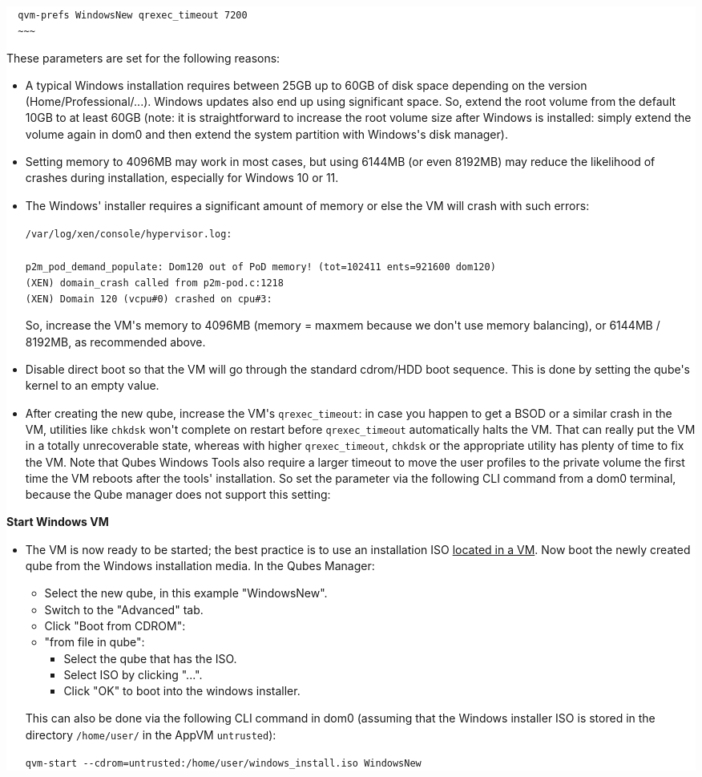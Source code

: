       qvm-prefs WindowsNew qrexec_timeout 7200
      ~~~

These parameters are set for the following reasons:
  
- A typical Windows installation requires between 25GB up to 60GB of disk space depending on the version (Home/Professional/...). Windows updates also end up using significant space. So, extend the root volume from the default 10GB to at least 60GB (note: it is straightforward to increase the root volume size after Windows is installed: simply extend the volume again in dom0 and then extend the system partition with Windows's disk manager).

- Setting memory to 4096MB may work in most cases, but using 6144MB (or even 8192MB) may reduce the likelihood of crashes during installation, especially for Windows 10 or 11.

- The Windows' installer requires a significant amount of memory or else the VM will crash with such errors:
  ~~~
  /var/log/xen/console/hypervisor.log:

  p2m_pod_demand_populate: Dom120 out of PoD memory! (tot=102411 ents=921600 dom120)
  (XEN) domain_crash called from p2m-pod.c:1218
  (XEN) Domain 120 (vcpu#0) crashed on cpu#3:
  ~~~
  So, increase the VM's memory to 4096MB (memory = maxmem because we don't use memory balancing), or 6144MB / 8192MB, as recommended above.
     
- Disable direct boot so that the VM will go through the standard cdrom/HDD boot sequence. This is done by setting the qube's kernel to an empty value.

- After creating the new qube, increase the VM's `qrexec_timeout`: in case you happen to get a BSOD or a similar crash in the VM, utilities like `chkdsk` won't complete on restart before `qrexec_timeout` automatically halts the VM. That can really put the VM in a totally unrecoverable state, whereas with higher `qrexec_timeout`, `chkdsk` or the appropriate utility has plenty of time to fix the VM. Note that Qubes Windows Tools also require a larger timeout to move the user profiles to the private volume the first time the VM reboots after the tools' installation. So set the parameter via the following CLI command from a dom0 terminal, because the Qube manager does not support this setting:
  
**Start Windows VM**

- The VM is now ready to be started; the best practice is to use an installation ISO [located in a VM](/doc/standalone-and-hvm/#installing-an-os-in-an-hvm). Now boot the newly created qube from the Windows installation media. In the Qubes Manager:

  - Select the new qube, in this example "WindowsNew".
  - Switch to the "Advanced" tab.
  - Click "Boot from CDROM":
   - "from file in qube":
     - Select the qube that has the ISO.
     - Select ISO by clicking "...".
     - Click "OK" to boot into the windows installer.

   This can also be done via the following CLI command in dom0 (assuming that the Windows installer ISO is stored in the directory `/home/user/` in the AppVM `untrusted`):
    ~~~
    qvm-start --cdrom=untrusted:/home/user/windows_install.iso WindowsNew
    ~~~
